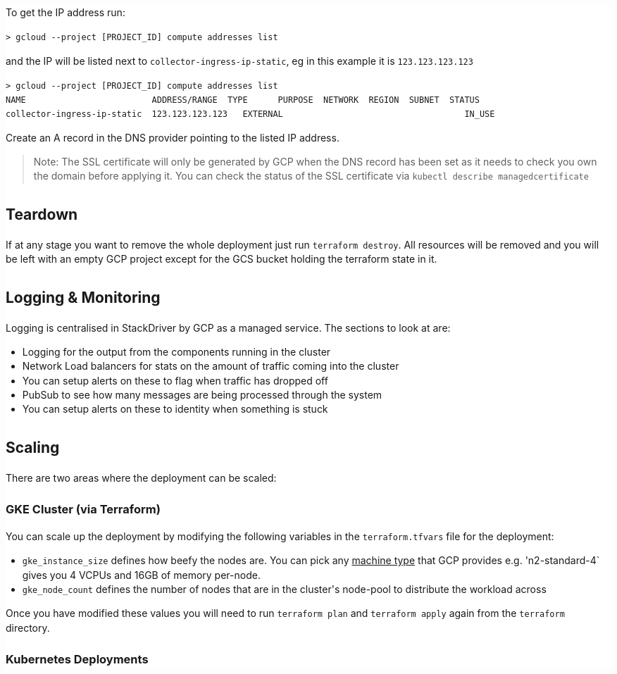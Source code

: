 To get the IP address run:

```
> gcloud --project [PROJECT_ID] compute addresses list
```

and the IP will be listed next to `collector-ingress-ip-static`, eg in this example it is `123.123.123.123`

```
> gcloud --project [PROJECT_ID] compute addresses list
NAME                         ADDRESS/RANGE  TYPE      PURPOSE  NETWORK  REGION  SUBNET  STATUS
collector-ingress-ip-static  123.123.123.123   EXTERNAL                                    IN_USE
```

Create an A record in the DNS provider pointing to the listed IP address.

> Note: The SSL certificate will only be generated by GCP when the DNS record has been set as it needs to check you own the domain before applying it. You can check the status of the SSL certificate via `kubectl describe managedcertificate`

## Teardown

If at any stage you want to remove the whole deployment just run `terraform destroy`. All resources will be removed and you will be left with an empty GCP project except for the GCS bucket holding the terraform state in it.

## Logging & Monitoring

Logging is centralised in StackDriver by GCP as a managed service. The sections to look at are:

- Logging for the output from the components running in the cluster
- Network Load balancers for stats on the amount of traffic coming into the cluster
- You can setup alerts on these to flag when traffic has dropped off
- PubSub to see how many messages are being processed through the system
- You can setup alerts on these to identity when something is stuck

## Scaling

There are two areas where the deployment can be scaled:

### GKE Cluster (via Terraform)

You can scale up the deployment by modifying the following variables in the `terraform.tfvars` file for the deployment:

- `gke_instance_size` defines how beefy the nodes are. You can pick any [machine type](https://cloud.google.com/compute/docs/machine-types) that GCP provides e.g. 'n2-standard-4` gives you 4 VCPUs and 16GB of memory per-node.
- `gke_node_count` defines the number of nodes that are in the cluster's node-pool to distribute the workload across

Once you have modified these values you will need to run `terraform plan` and `terraform apply` again from the `terraform` directory.

### Kubernetes Deployments
